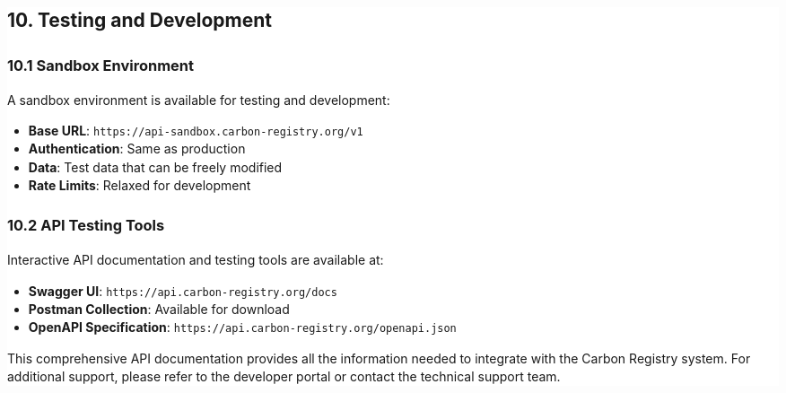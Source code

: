 ## 10. Testing and Development

### 10.1 Sandbox Environment

A sandbox environment is available for testing and development:

- **Base URL**: `https://api-sandbox.carbon-registry.org/v1`
- **Authentication**: Same as production
- **Data**: Test data that can be freely modified
- **Rate Limits**: Relaxed for development

### 10.2 API Testing Tools

Interactive API documentation and testing tools are available at:
- **Swagger UI**: `https://api.carbon-registry.org/docs`
- **Postman Collection**: Available for download
- **OpenAPI Specification**: `https://api.carbon-registry.org/openapi.json`

This comprehensive API documentation provides all the information needed to integrate with the Carbon Registry system. For additional support, please refer to the developer portal or contact the technical support team.

